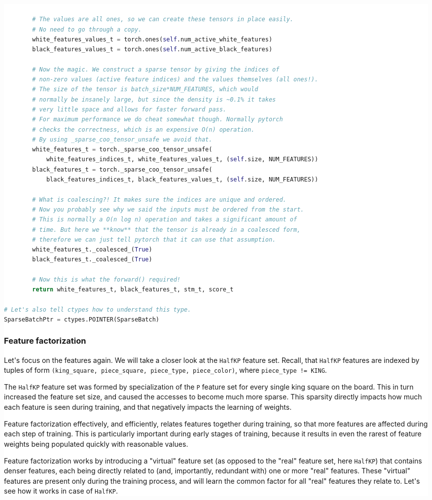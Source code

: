 ```python

        # The values are all ones, so we can create these tensors in place easily.
        # No need to go through a copy.
        white_features_values_t = torch.ones(self.num_active_white_features)
        black_features_values_t = torch.ones(self.num_active_black_features)

        # Now the magic. We construct a sparse tensor by giving the indices of
        # non-zero values (active feature indices) and the values themselves (all ones!).
        # The size of the tensor is batch_size*NUM_FEATURES, which would
        # normally be insanely large, but since the density is ~0.1% it takes
        # very little space and allows for faster forward pass.
        # For maximum performance we do cheat somewhat though. Normally pytorch
        # checks the correctness, which is an expensive O(n) operation.
        # By using _sparse_coo_tensor_unsafe we avoid that.
        white_features_t = torch._sparse_coo_tensor_unsafe(
            white_features_indices_t, white_features_values_t, (self.size, NUM_FEATURES))
        black_features_t = torch._sparse_coo_tensor_unsafe(
            black_features_indices_t, black_features_values_t, (self.size, NUM_FEATURES))

        # What is coalescing?! It makes sure the indices are unique and ordered.
        # Now you probably see why we said the inputs must be ordered from the start.
        # This is normally a O(n log n) operation and takes a significant amount of
        # time. But here we **know** that the tensor is already in a coalesced form,
        # therefore we can just tell pytorch that it can use that assumption.
        white_features_t._coalesced_(True)
        black_features_t._coalesced_(True)

        # Now this is what the forward() required!
        return white_features_t, black_features_t, stm_t, score_t

# Let's also tell ctypes how to understand this type.
SparseBatchPtr = ctypes.POINTER(SparseBatch)
```

### Feature factorization

Let's focus on the features again. We will take a closer look at the `HalfKP` feature set. Recall, that `HalfKP` features are indexed by tuples of form `(king_square, piece_square, piece_type, piece_color)`, where `piece_type != KING`.

The `HalfKP` feature set was formed by specialization of the `P` feature set for every single king square on the board. This in turn increased the feature set size, and caused the accesses to become much more sparse. This sparsity directly impacts how much each feature is seen during training, and that negatively impacts the learning of weights.

Feature factorization effectively, and efficiently, relates features together during training, so that more features are affected during each step of training. This is particularly important during early stages of training, because it results in even the rarest of feature weights being populated quickly with reasonable values.

Feature factorization works by introducing a "virtual" feature set (as opposed to the "real" feature set, here `HalfKP`) that contains denser features, each being directly related to (and, importantly, redundant with) one or more "real" features. These "virtual" features are present only during the training process, and will learn the common factor for all "real" features they relate to. Let's see how it works in case of `HalfKP`.
